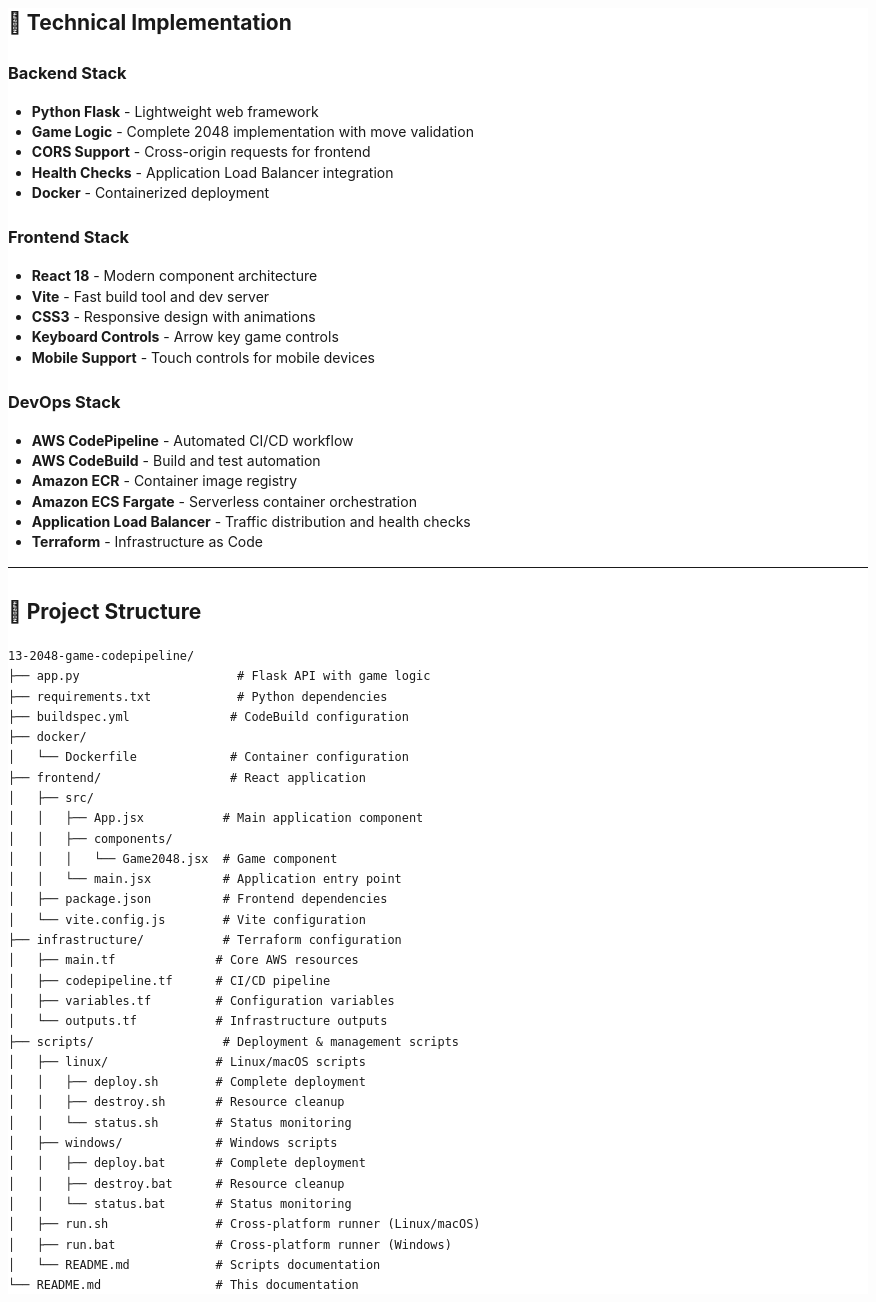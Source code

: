 
## 💼 Technical Implementation

### Backend Stack
- **Python Flask** - Lightweight web framework
- **Game Logic** - Complete 2048 implementation with move validation
- **CORS Support** - Cross-origin requests for frontend
- **Health Checks** - Application Load Balancer integration
- **Docker** - Containerized deployment

### Frontend Stack
- **React 18** - Modern component architecture
- **Vite** - Fast build tool and dev server
- **CSS3** - Responsive design with animations
- **Keyboard Controls** - Arrow key game controls
- **Mobile Support** - Touch controls for mobile devices

### DevOps Stack
- **AWS CodePipeline** - Automated CI/CD workflow
- **AWS CodeBuild** - Build and test automation
- **Amazon ECR** - Container image registry
- **Amazon ECS Fargate** - Serverless container orchestration
- **Application Load Balancer** - Traffic distribution and health checks
- **Terraform** - Infrastructure as Code

---

## 📁 Project Structure

```
13-2048-game-codepipeline/
├── app.py                      # Flask API with game logic
├── requirements.txt            # Python dependencies
├── buildspec.yml              # CodeBuild configuration
├── docker/
│   └── Dockerfile             # Container configuration
├── frontend/                  # React application
│   ├── src/
│   │   ├── App.jsx           # Main application component
│   │   ├── components/
│   │   │   └── Game2048.jsx  # Game component
│   │   └── main.jsx          # Application entry point
│   ├── package.json          # Frontend dependencies
│   └── vite.config.js        # Vite configuration
├── infrastructure/           # Terraform configuration
│   ├── main.tf              # Core AWS resources
│   ├── codepipeline.tf      # CI/CD pipeline
│   ├── variables.tf         # Configuration variables
│   └── outputs.tf           # Infrastructure outputs
├── scripts/                  # Deployment & management scripts
│   ├── linux/               # Linux/macOS scripts
│   │   ├── deploy.sh        # Complete deployment
│   │   ├── destroy.sh       # Resource cleanup
│   │   └── status.sh        # Status monitoring
│   ├── windows/             # Windows scripts
│   │   ├── deploy.bat       # Complete deployment
│   │   ├── destroy.bat      # Resource cleanup
│   │   └── status.bat       # Status monitoring
│   ├── run.sh               # Cross-platform runner (Linux/macOS)
│   ├── run.bat              # Cross-platform runner (Windows)
│   └── README.md            # Scripts documentation
└── README.md                # This documentation
```